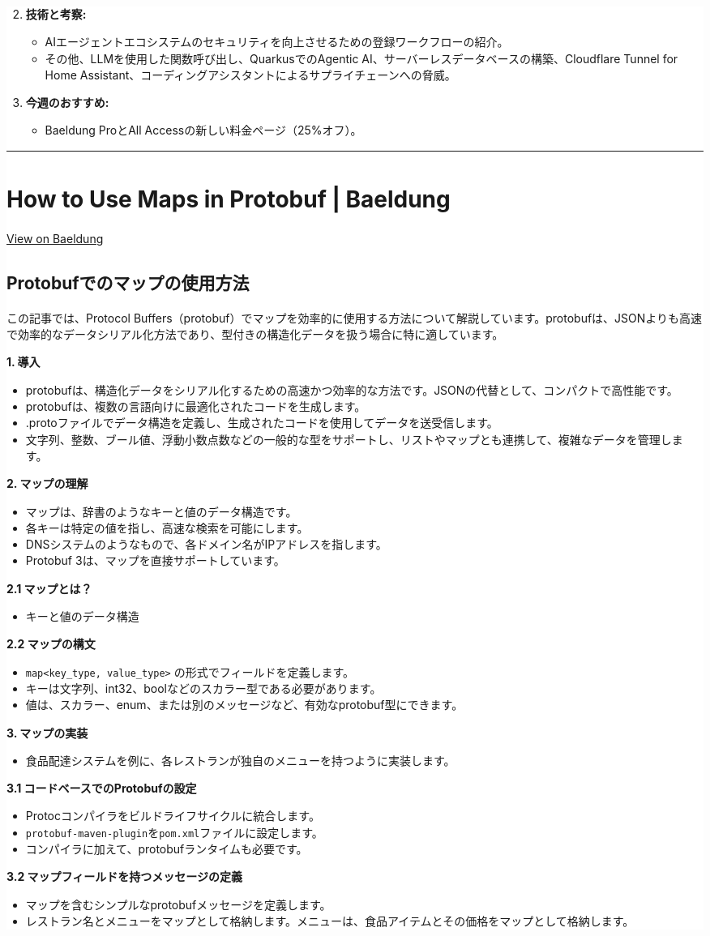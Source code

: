 2.  **技術と考察:**
    *   AIエージェントエコシステムのセキュリティを向上させるための登録ワークフローの紹介。
    *   その他、LLMを使用した関数呼び出し、QuarkusでのAgentic AI、サーバーレスデータベースの構築、Cloudflare Tunnel for Home Assistant、コーディングアシスタントによるサプライチェーンへの脅威。

3.  **今週のおすすめ:**
    *   Baeldung ProとAll Accessの新しい料金ページ（25%オフ）。

---
# How to Use Maps in Protobuf | Baeldung

[View on Baeldung](https://feeds.feedblitz.com/~/918351698/0/baeldung~How-to-Use-Maps-in-Protobuf)

## Protobufでのマップの使用方法

この記事では、Protocol Buffers（protobuf）でマップを効率的に使用する方法について解説しています。protobufは、JSONよりも高速で効率的なデータシリアル化方法であり、型付きの構造化データを扱う場合に特に適しています。

**1. 導入**

*   protobufは、構造化データをシリアル化するための高速かつ効率的な方法です。JSONの代替として、コンパクトで高性能です。
*   protobufは、複数の言語向けに最適化されたコードを生成します。
*   .protoファイルでデータ構造を定義し、生成されたコードを使用してデータを送受信します。
*   文字列、整数、ブール値、浮動小数点数などの一般的な型をサポートし、リストやマップとも連携して、複雑なデータを管理します。

**2. マップの理解**

*   マップは、辞書のようなキーと値のデータ構造です。
*   各キーは特定の値を指し、高速な検索を可能にします。
*   DNSシステムのようなもので、各ドメイン名がIPアドレスを指します。
*   Protobuf 3は、マップを直接サポートしています。

**2.1 マップとは？**

*   キーと値のデータ構造

**2.2 マップの構文**

*   `map<key_type, value_type>` の形式でフィールドを定義します。
*   キーは文字列、int32、boolなどのスカラー型である必要があります。
*   値は、スカラー、enum、または別のメッセージなど、有効なprotobuf型にできます。

**3. マップの実装**

*   食品配達システムを例に、各レストランが独自のメニューを持つように実装します。

**3.1 コードベースでのProtobufの設定**

*   Protocコンパイラをビルドライフサイクルに統合します。
*   `protobuf-maven-plugin`を`pom.xml`ファイルに設定します。
*   コンパイラに加えて、protobufランタイムも必要です。

**3.2 マップフィールドを持つメッセージの定義**

*   マップを含むシンプルなprotobufメッセージを定義します。
*   レストラン名とメニューをマップとして格納します。メニューは、食品アイテムとその価格をマップとして格納します。
